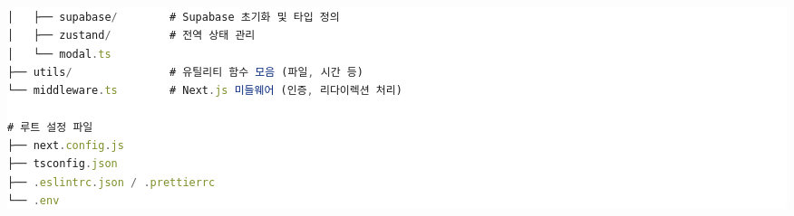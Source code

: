 ```jsx
│   ├── supabase/        # Supabase 초기화 및 타입 정의
│   ├── zustand/         # 전역 상태 관리
│   └── modal.ts
├── utils/               # 유틸리티 함수 모음 (파일, 시간 등)
└── middleware.ts        # Next.js 미들웨어 (인증, 리다이렉션 처리)

# 루트 설정 파일
├── next.config.js
├── tsconfig.json
├── .eslintrc.json / .prettierrc
└── .env
```